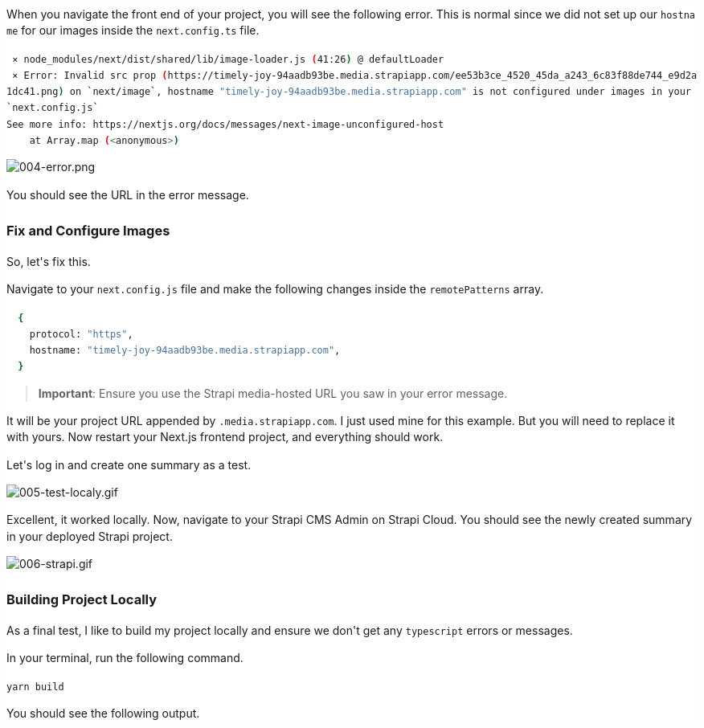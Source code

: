 When you navigate the front end of your project, you will see the following error. This is normal since we did not set up our `hostname` for our images inside the `next.config.ts` file.

```bash
 ⨯ node_modules/next/dist/shared/lib/image-loader.js (41:26) @ defaultLoader
 ⨯ Error: Invalid src prop (https://timely-joy-94aadb93be.media.strapiapp.com/ee53b3ce_4520_45da_a243_6c83f88de744_e9d2a1dc41.png) on `next/image`, hostname "timely-joy-94aadb93be.media.strapiapp.com" is not configured under images in your `next.config.js`
See more info: https://nextjs.org/docs/messages/next-image-unconfigured-host
    at Array.map (<anonymous>)
```

![004-error.png](https://api-prod.strapi.io/uploads/004_error_177f8ee4df.png)

You should see the URL in the error message.

### Fix and Configure Images
So, let's fix this.

Navigate to your `next.config.js` file and make the following changes inside the `remotePatterns` array.

```bash
  {
    protocol: "https",
    hostname: "timely-joy-94aadb93be.media.strapiapp.com",
  }
```

> **Important**: Ensure you use the Strapi media-hosted URL you saw in your error message. 

It will be your project URL appended by `.media.strapiapp.com`. I just used mine for this example. But you will need to replace it with yours. Now restart your Next.js frontend project, and everything should work.

Let's log in and create one summary as a test.

![005-test-localy.gif](https://delicate-dawn-ac25646e6d.media.strapiapp.com/005_test_localy_2867b8b4a7.gif)

Excellent, it worked locally. Now, navigate to your Strapi CMS Admin on Strapi Cloud. You should see the newly created summary in your deployed Strapi project.

![006-strapi.gif](https://delicate-dawn-ac25646e6d.media.strapiapp.com/006_strapi_cf0f66b405.gif)

### Building Project Locally

As a final test, I like to build my project locally and ensure we don't get any `typescript` errors or messages.

In your terminal, run the following command.

```bash
yarn build
```

You should see the following output.
